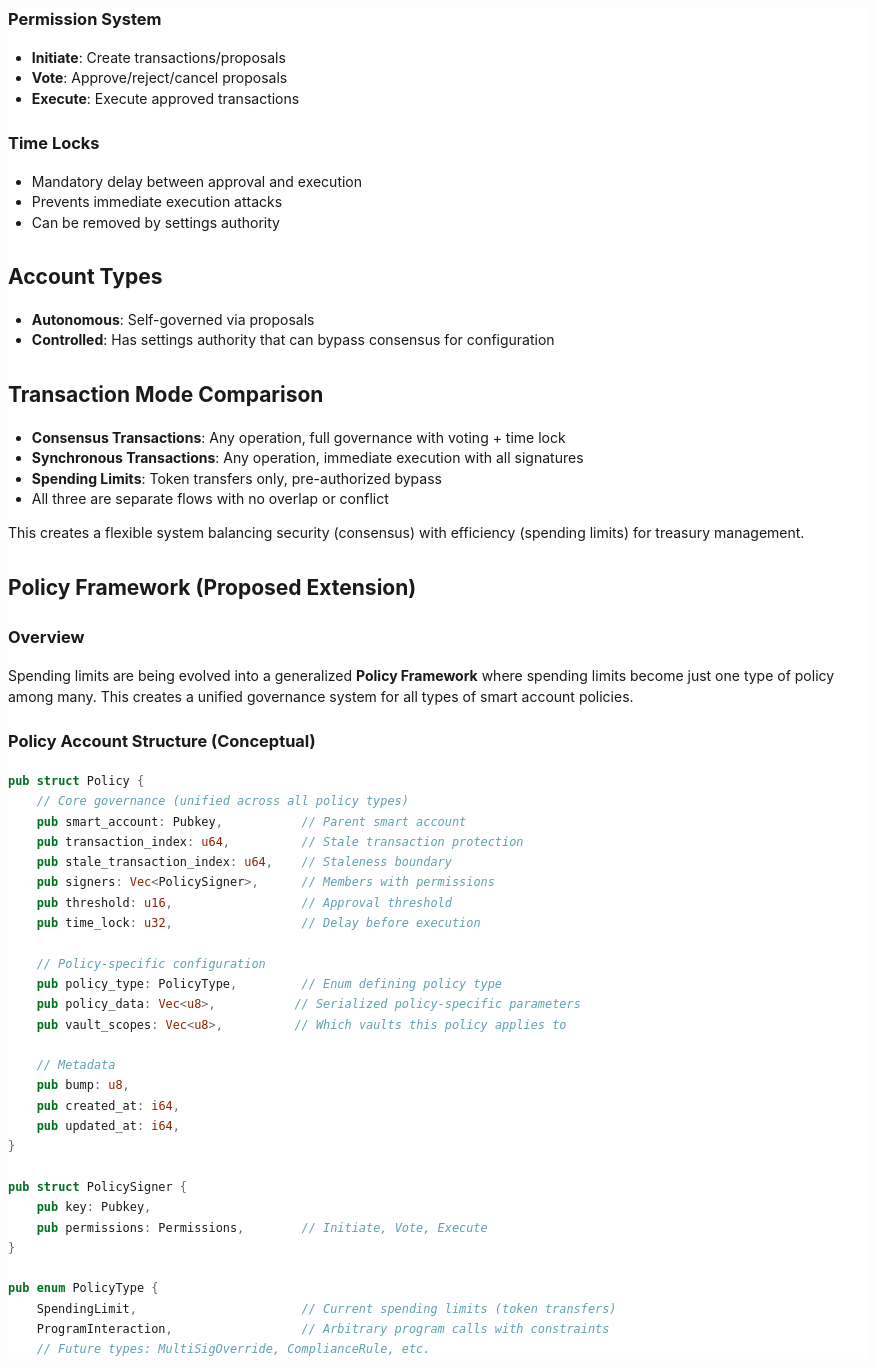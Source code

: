 ### Permission System
- **Initiate**: Create transactions/proposals
- **Vote**: Approve/reject/cancel proposals  
- **Execute**: Execute approved transactions

### Time Locks
- Mandatory delay between approval and execution
- Prevents immediate execution attacks
- Can be removed by settings authority

## Account Types
- **Autonomous**: Self-governed via proposals
- **Controlled**: Has settings authority that can bypass consensus for configuration

## Transaction Mode Comparison
- **Consensus Transactions**: Any operation, full governance with voting + time lock
- **Synchronous Transactions**: Any operation, immediate execution with all signatures
- **Spending Limits**: Token transfers only, pre-authorized bypass
- All three are separate flows with no overlap or conflict

This creates a flexible system balancing security (consensus) with efficiency (spending limits) for treasury management.

## Policy Framework (Proposed Extension)

### Overview
Spending limits are being evolved into a generalized **Policy Framework** where spending limits become just one type of policy among many. This creates a unified governance system for all types of smart account policies.

### Policy Account Structure (Conceptual)
```rust
pub struct Policy {
    // Core governance (unified across all policy types)
    pub smart_account: Pubkey,           // Parent smart account
    pub transaction_index: u64,          // Stale transaction protection
    pub stale_transaction_index: u64,    // Staleness boundary
    pub signers: Vec<PolicySigner>,      // Members with permissions
    pub threshold: u16,                  // Approval threshold
    pub time_lock: u32,                  // Delay before execution
    
    // Policy-specific configuration
    pub policy_type: PolicyType,         // Enum defining policy type
    pub policy_data: Vec<u8>,           // Serialized policy-specific parameters
    pub vault_scopes: Vec<u8>,          // Which vaults this policy applies to
    
    // Metadata
    pub bump: u8,
    pub created_at: i64,
    pub updated_at: i64,
}

pub struct PolicySigner {
    pub key: Pubkey,
    pub permissions: Permissions,        // Initiate, Vote, Execute
}

pub enum PolicyType {
    SpendingLimit,                       // Current spending limits (token transfers)
    ProgramInteraction,                  // Arbitrary program calls with constraints
    // Future types: MultiSigOverride, ComplianceRule, etc.
```